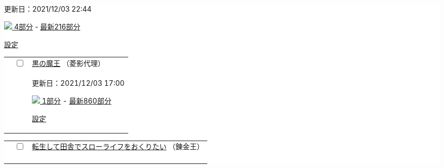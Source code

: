 更新日：2021/12/03 22:44

<span class="no">
<a href="https://ncode.syosetu.com/n9025db/4/"><img src="//static.syosetu.com/view/images/ui-icon/bookmarker_now.png?qr8av5" />&nbsp;4部分</a>&nbsp;-

<a href="https://ncode.syosetu.com/n9025db/216/">
最新216部分</a></span>

</p>
<p class="right">
<a href="/favnovelmain/updateinput/useridfavncode/711927_798946/">設定</a>
</p>
</td>
</tr>
</table>


<table class="favnovel">
<tr>
<td rowspan="2" class="jyokyo2"></td>
<td rowspan="2" class="check"><input type="checkbox" name="useridfavncode[]" value="711927_192608" data-noveltype="1" /></td>
<td class="title">
<a class="title" href="https://ncode.syosetu.com/n2627t/">黒の魔王</a>
<span class="fn_name">
（菱影代理）
</span></td>
</tr>
<tr>
<td class="info">
<p>

更新日：2021/12/03 17:00

<span class="no">
<a href="https://ncode.syosetu.com/n2627t/1/"><img src="//static.syosetu.com/view/images/ui-icon/bookmarker_now.png?qr8av5" />&nbsp;1部分</a>&nbsp;-

<a href="https://ncode.syosetu.com/n2627t/860/">
最新860部分</a></span>

</p>
<p class="right">
<a href="/favnovelmain/updateinput/useridfavncode/711927_192608/">設定</a>
</p>
</td>
</tr>
</table>


<table class="favnovel">
<tr>
<td rowspan="2" class="jyokyo2"></td>
<td rowspan="2" class="check"><input type="checkbox" name="useridfavncode[]" value="711927_765299" data-noveltype="1" /></td>
<td class="title">
<a class="title" href="https://ncode.syosetu.com/n5375cy/">転生して田舎でスローライフをおくりたい</a>
<span class="fn_name">
（錬金王）
</span></td>
</tr>
<tr>
<td class="info">
<p>
